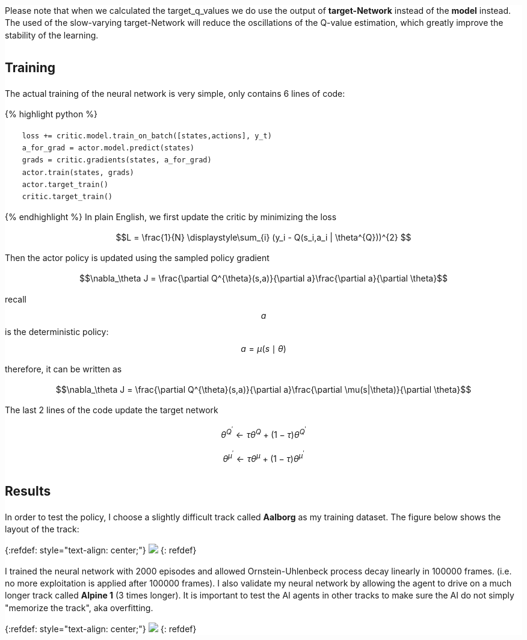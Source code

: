 Please note that when we calculated the target_q_values we do use the output of **target-Network** instead of the **model** instead. The used of the slow-varying target-Network will reduce the oscillations of the Q-value estimation, which greatly improve the stability of the learning.

## Training
The actual training of the neural network is very simple, only contains 6 lines of code:

{% highlight python %}

        loss += critic.model.train_on_batch([states,actions], y_t) 
        a_for_grad = actor.model.predict(states)
        grads = critic.gradients(states, a_for_grad)
        actor.train(states, grads)
        actor.target_train()
        critic.target_train()

{% endhighlight %}
In plain English, we first update the critic by minimizing the loss 

$$L = \frac{1}{N} \displaystyle\sum_{i} (y_i - Q(s_i,a_i | \theta^{Q}))^{2} $$

Then the actor policy is updated using the sampled policy gradient

$$\nabla_\theta J = \frac{\partial Q^{\theta}(s,a)}{\partial a}\frac{\partial a}{\partial \theta}$$

recall $$a$$ is the deterministic policy:  $$a=\mu(s \mid \theta)$$

therefore, it can be written as

$$\nabla_\theta J = \frac{\partial Q^{\theta}(s,a)}{\partial a}\frac{\partial \mu(s|\theta)}{\partial \theta}$$

The last 2 lines of the code update the target network


$$\theta^{Q^{'}} \leftarrow  \tau \theta^{Q} + (1 - \tau) \theta^{Q^{'}}$$

$$\theta^{\mu^{'}} \leftarrow  \tau \theta^{\mu} + (1 - \tau) \theta^{\mu^{'}}$$


## Results
In order to test the policy, I choose a slightly difficult track called **Aalborg** as my training dataset. The figure below shows the layout of the track:

{:refdef: style="text-align: center;"}
![](/img/torcs/Aalborg.png)
{: refdef}

I trained the neural network with 2000 episodes and allowed Ornstein-Uhlenbeck process decay linearly in 100000 frames. (i.e. no more exploitation is applied after 100000 frames). I also validate my neural network by allowing the agent to drive on a much longer track called **Alpine 1** (3 times longer). It is important to test the AI agents in other tracks to make sure the AI do not simply "memorize the track", aka overfitting.

{:refdef: style="text-align: center;"}
![](/img/torcs/Alpine.png)
{: refdef}


[^Comment]: Once we have the policy objective function, then the problem become straightforward, I want to adjust my policy parameters $$\theta$$ to achieve more rewards. We can simply using the gradient method (aka simple calculus) to finding maximum of a function.
[^Comment]: $$\nabla_{\theta} E_x [R] $$   Let's compute the gradient of the policy objective function
[^Comment]: $$\nabla E_x [R] = \nabla_{\theta} \int p(x) R(x)$$     Definition of expectation